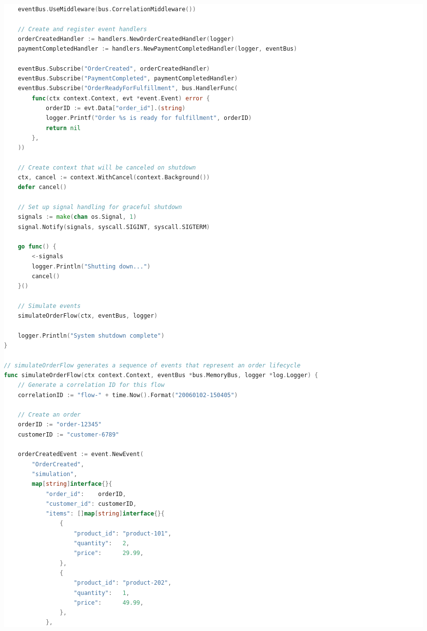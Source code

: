 ```go
	eventBus.UseMiddleware(bus.CorrelationMiddleware())

	// Create and register event handlers
	orderCreatedHandler := handlers.NewOrderCreatedHandler(logger)
	paymentCompletedHandler := handlers.NewPaymentCompletedHandler(logger, eventBus)

	eventBus.Subscribe("OrderCreated", orderCreatedHandler)
	eventBus.Subscribe("PaymentCompleted", paymentCompletedHandler)
	eventBus.Subscribe("OrderReadyForFulfillment", bus.HandlerFunc(
		func(ctx context.Context, evt *event.Event) error {
			orderID := evt.Data["order_id"].(string)
			logger.Printf("Order %s is ready for fulfillment", orderID)
			return nil
		},
	))

	// Create context that will be canceled on shutdown
	ctx, cancel := context.WithCancel(context.Background())
	defer cancel()

	// Set up signal handling for graceful shutdown
	signals := make(chan os.Signal, 1)
	signal.Notify(signals, syscall.SIGINT, syscall.SIGTERM)

	go func() {
		<-signals
		logger.Println("Shutting down...")
		cancel()
	}()

	// Simulate events
	simulateOrderFlow(ctx, eventBus, logger)

	logger.Println("System shutdown complete")
}

// simulateOrderFlow generates a sequence of events that represent an order lifecycle
func simulateOrderFlow(ctx context.Context, eventBus *bus.MemoryBus, logger *log.Logger) {
	// Generate a correlation ID for this flow
	correlationID := "flow-" + time.Now().Format("20060102-150405")

	// Create an order
	orderID := "order-12345"
	customerID := "customer-6789"

	orderCreatedEvent := event.NewEvent(
		"OrderCreated",
		"simulation",
		map[string]interface{}{
			"order_id":    orderID,
			"customer_id": customerID,
			"items": []map[string]interface{}{
				{
					"product_id": "product-101",
					"quantity":   2,
					"price":      29.99,
				},
				{
					"product_id": "product-202",
					"quantity":   1,
					"price":      49.99,
				},
			},
```